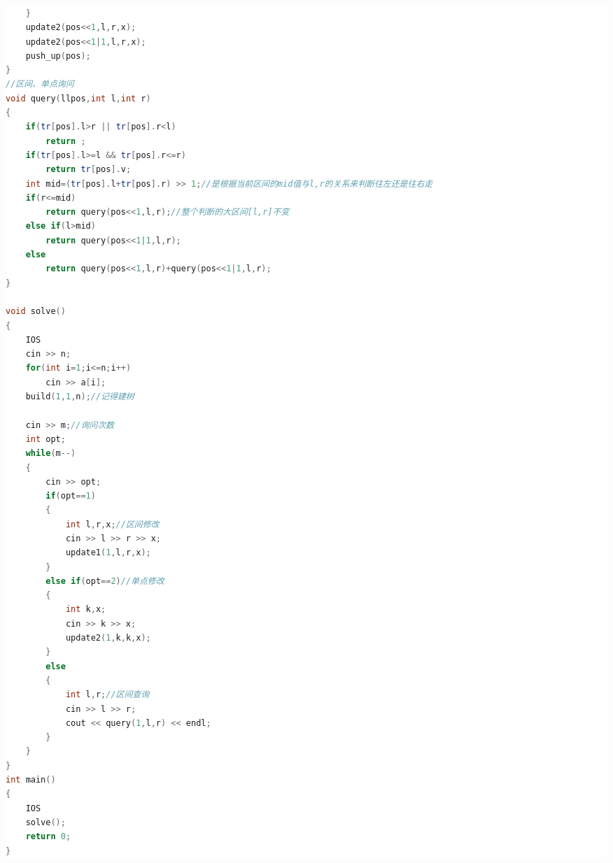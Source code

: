 ```c++
	}
	update2(pos<<1,l,r,x);
	update2(pos<<1|1,l,r,x);
	push_up(pos);
}
//区间、单点询问
void query(llpos,int l,int r)
{
	if(tr[pos].l>r || tr[pos].r<l)
		return ;
	if(tr[pos].l>=l && tr[pos].r<=r)
		return tr[pos].v;
	int mid=(tr[pos].l+tr[pos].r) >> 1;//是根据当前区间的mid值与l,r的关系来判断往左还是往右走
	if(r<=mid)
		return query(pos<<1,l,r);//整个判断的大区间[l,r]不变
	else if(l>mid)
		return query(pos<<1|1,l,r);
	else
		return query(pos<<1,l,r)+query(pos<<1|1,l,r);
}

void solve()
{
	IOS
	cin >> n;
	for(int i=1;i<=n;i++)
		cin >> a[i];
	build(1,1,n);//记得建树
	
	cin >> m;//询问次数
	int opt;
	while(m--)
	{
		cin >> opt;
		if(opt==1)
		{
			int l,r,x;//区间修改
			cin >> l >> r >> x;
			update1(1,l,r,x);
		}
		else if(opt==2)//单点修改
		{
			int k,x;
			cin >> k >> x;
			update2(1,k,k,x);
		}
		else
		{
			int l,r;//区间查询
			cin >> l >> r;
			cout << query(1,l,r) << endl;
		}
	}
}
int main()
{
	IOS
	solve();
	return 0;
}
```
